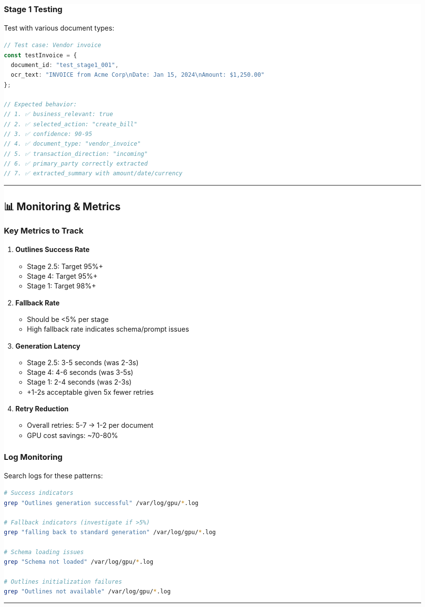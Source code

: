 ### Stage 1 Testing

Test with various document types:

```typescript
// Test case: Vendor invoice
const testInvoice = {
  document_id: "test_stage1_001",
  ocr_text: "INVOICE from Acme Corp\nDate: Jan 15, 2024\nAmount: $1,250.00"
};

// Expected behavior:
// 1. ✅ business_relevant: true
// 2. ✅ selected_action: "create_bill"
// 3. ✅ confidence: 90-95
// 4. ✅ document_type: "vendor_invoice"
// 5. ✅ transaction_direction: "incoming"
// 6. ✅ primary_party correctly extracted
// 7. ✅ extracted_summary with amount/date/currency
```

---

## 📊 Monitoring & Metrics

### Key Metrics to Track

1. **Outlines Success Rate**
   - Stage 2.5: Target 95%+
   - Stage 4: Target 95%+
   - Stage 1: Target 98%+

2. **Fallback Rate**
   - Should be <5% per stage
   - High fallback rate indicates schema/prompt issues

3. **Generation Latency**
   - Stage 2.5: 3-5 seconds (was 2-3s)
   - Stage 4: 4-6 seconds (was 3-5s)
   - Stage 1: 2-4 seconds (was 2-3s)
   - +1-2s acceptable given 5x fewer retries

4. **Retry Reduction**
   - Overall retries: 5-7 → 1-2 per document
   - GPU cost savings: ~70-80%

### Log Monitoring

Search logs for these patterns:

```bash
# Success indicators
grep "Outlines generation successful" /var/log/gpu/*.log

# Fallback indicators (investigate if >5%)
grep "falling back to standard generation" /var/log/gpu/*.log

# Schema loading issues
grep "Schema not loaded" /var/log/gpu/*.log

# Outlines initialization failures
grep "Outlines not available" /var/log/gpu/*.log
```

---